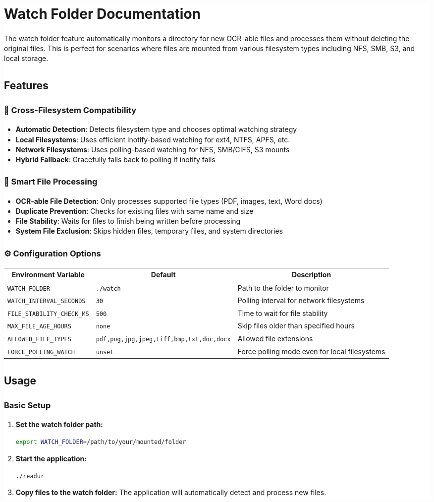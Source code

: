 # Watch Folder Documentation

The watch folder feature automatically monitors a directory for new OCR-able files and processes them without deleting the original files. This is perfect for scenarios where files are mounted from various filesystem types including NFS, SMB, S3, and local storage.

## Features

### 🔄 Cross-Filesystem Compatibility
- **Automatic Detection**: Detects filesystem type and chooses optimal watching strategy
- **Local Filesystems**: Uses efficient inotify-based watching for ext4, NTFS, APFS, etc.
- **Network Filesystems**: Uses polling-based watching for NFS, SMB/CIFS, S3 mounts
- **Hybrid Fallback**: Gracefully falls back to polling if inotify fails

### 📁 Smart File Processing
- **OCR-able File Detection**: Only processes supported file types (PDF, images, text, Word docs)
- **Duplicate Prevention**: Checks for existing files with same name and size
- **File Stability**: Waits for files to finish being written before processing
- **System File Exclusion**: Skips hidden files, temporary files, and system directories

### ⚙️ Configuration Options

| Environment Variable | Default | Description |
|---------------------|---------|-------------|
| `WATCH_FOLDER` | `./watch` | Path to the folder to monitor |
| `WATCH_INTERVAL_SECONDS` | `30` | Polling interval for network filesystems |
| `FILE_STABILITY_CHECK_MS` | `500` | Time to wait for file stability |
| `MAX_FILE_AGE_HOURS` | `none` | Skip files older than specified hours |
| `ALLOWED_FILE_TYPES` | `pdf,png,jpg,jpeg,tiff,bmp,txt,doc,docx` | Allowed file extensions |
| `FORCE_POLLING_WATCH` | `unset` | Force polling mode even for local filesystems |

## Usage

### Basic Setup

1. **Set the watch folder path:**
   ```bash
   export WATCH_FOLDER=/path/to/your/mounted/folder
   ```

2. **Start the application:**
   ```bash
   ./readur
   ```

3. **Copy files to the watch folder:**
   The application will automatically detect and process new files.
